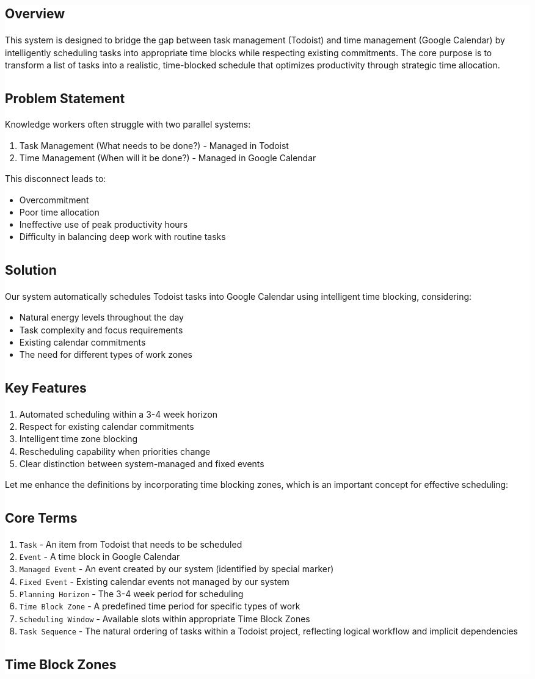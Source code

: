 ## Overview
This system is designed to bridge the gap between task management (Todoist) and time management (Google Calendar) by intelligently scheduling tasks into appropriate time blocks while respecting existing commitments. The core purpose is to transform a list of tasks into a realistic, time-blocked schedule that optimizes productivity through strategic time allocation.

## Problem Statement
Knowledge workers often struggle with two parallel systems:
1. Task Management (What needs to be done?) - Managed in Todoist
2. Time Management (When will it be done?) - Managed in Google Calendar

This disconnect leads to:
- Overcommitment
- Poor time allocation
- Ineffective use of peak productivity hours
- Difficulty in balancing deep work with routine tasks

## Solution
Our system automatically schedules Todoist tasks into Google Calendar using intelligent time blocking, considering:
- Natural energy levels throughout the day
- Task complexity and focus requirements
- Existing calendar commitments
- The need for different types of work zones

## Key Features
1. Automated scheduling within a 3-4 week horizon
2. Respect for existing calendar commitments
3. Intelligent time zone blocking
4. Rescheduling capability when priorities change
5. Clear distinction between system-managed and fixed events

Let me enhance the definitions by incorporating time blocking zones, which is an important concept for effective scheduling:

## Core Terms
1. `Task` - An item from Todoist that needs to be scheduled
2. `Event` - A time block in Google Calendar
3. `Managed Event` - An event created by our system (identified by special marker)
4. `Fixed Event` - Existing calendar events not managed by our system
5. `Planning Horizon` - The 3-4 week period for scheduling
6. `Time Block Zone` - A predefined time period for specific types of work
7. `Scheduling Window` - Available slots within appropriate Time Block Zones
8. `Task Sequence` - The natural ordering of tasks within a Todoist project, reflecting logical workflow and implicit dependencies

## Time Block Zones
